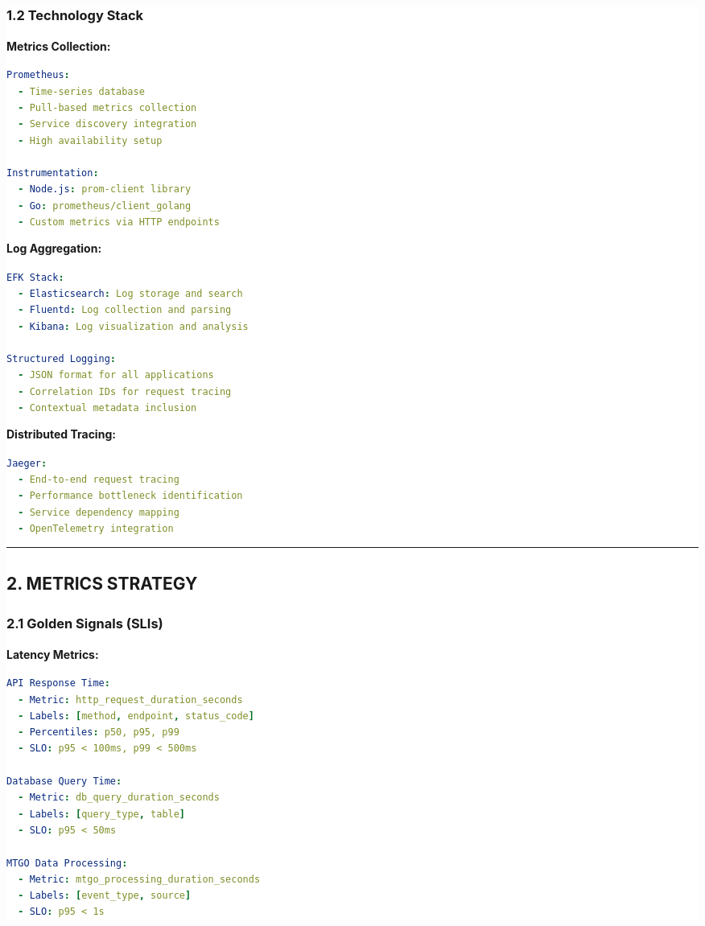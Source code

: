 ```mermaid
```

### 1.2 Technology Stack

**Metrics Collection:**
```yaml
Prometheus:
  - Time-series database
  - Pull-based metrics collection
  - Service discovery integration
  - High availability setup

Instrumentation:
  - Node.js: prom-client library
  - Go: prometheus/client_golang
  - Custom metrics via HTTP endpoints
```

**Log Aggregation:**
```yaml
EFK Stack:
  - Elasticsearch: Log storage and search
  - Fluentd: Log collection and parsing
  - Kibana: Log visualization and analysis

Structured Logging:
  - JSON format for all applications
  - Correlation IDs for request tracing
  - Contextual metadata inclusion
```

**Distributed Tracing:**
```yaml
Jaeger:
  - End-to-end request tracing
  - Performance bottleneck identification
  - Service dependency mapping
  - OpenTelemetry integration
```

---

## 2. METRICS STRATEGY

### 2.1 Golden Signals (SLIs)

**Latency Metrics:**
```yaml
API Response Time:
  - Metric: http_request_duration_seconds
  - Labels: [method, endpoint, status_code]
  - Percentiles: p50, p95, p99
  - SLO: p95 < 100ms, p99 < 500ms

Database Query Time:
  - Metric: db_query_duration_seconds
  - Labels: [query_type, table]
  - SLO: p95 < 50ms

MTGO Data Processing:
  - Metric: mtgo_processing_duration_seconds
  - Labels: [event_type, source]
  - SLO: p95 < 1s
```
